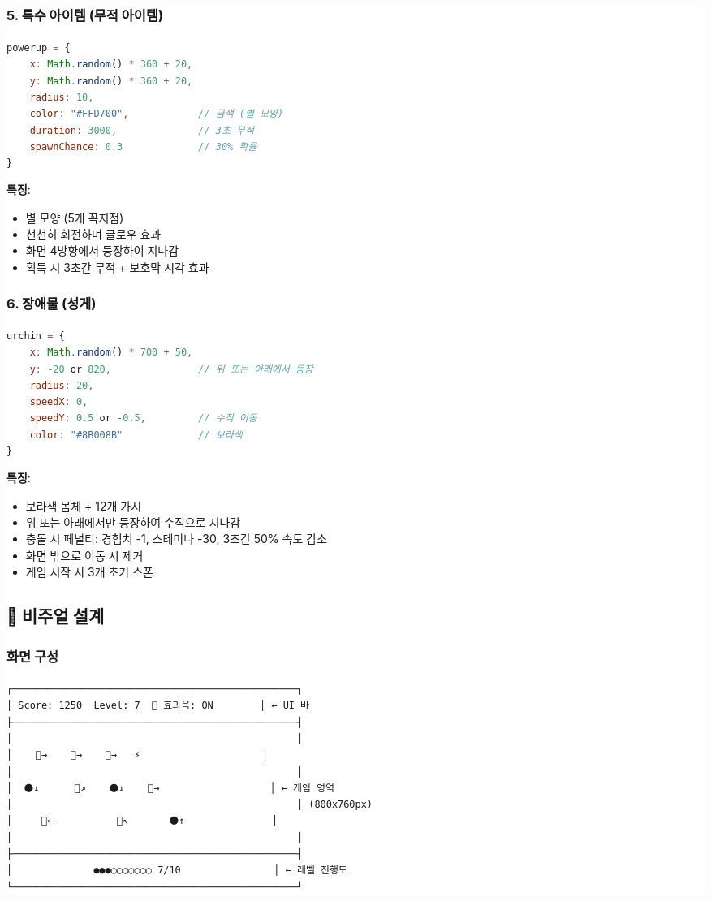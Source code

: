 ### 5. 특수 아이템 (무적 아이템)
```javascript
powerup = {
    x: Math.random() * 360 + 20,
    y: Math.random() * 360 + 20,
    radius: 10,
    color: "#FFD700",            // 금색 (별 모양)
    duration: 3000,              // 3초 무적
    spawnChance: 0.3             // 30% 확률
}
```

**특징**:
- 별 모양 (5개 꼭지점)
- 천천히 회전하며 글로우 효과
- 화면 4방향에서 등장하여 지나감
- 획득 시 3초간 무적 + 보호막 시각 효과

### 6. 장애물 (성게)
```javascript
urchin = {
    x: Math.random() * 700 + 50,
    y: -20 or 820,               // 위 또는 아래에서 등장
    radius: 20,
    speedX: 0,
    speedY: 0.5 or -0.5,         // 수직 이동
    color: "#8B008B"             // 보라색
}
```

**특징**:
- 보라색 몸체 + 12개 가시
- 위 또는 아래에서만 등장하여 수직으로 지나감
- 충돌 시 페널티: 경험치 -1, 스테미나 -30, 3초간 50% 속도 감소
- 화면 밖으로 이동 시 제거
- 게임 시작 시 3개 초기 스폰

## 🎨 비주얼 설계

### 화면 구성
```
┌─────────────────────────────────────────────────┐
│ Score: 1250  Level: 7  🎵 효과음: ON        │ ← UI 바
├─────────────────────────────────────────────────┤
│                                                 │
│    🔴→    🐋→    🔴→   ⚡                     │
│                                                 │
│  ⚫↓      🔴↗    ⚫↓    🦈→                   │ ← 게임 영역
│                                                 │ (800x760px)
│     🔴←           🔴↖       ⚫↑               │
│                                                 │
├─────────────────────────────────────────────────┤
│              ●●●○○○○○○○ 7/10                │ ← 레벨 진행도
└─────────────────────────────────────────────────┘
```
